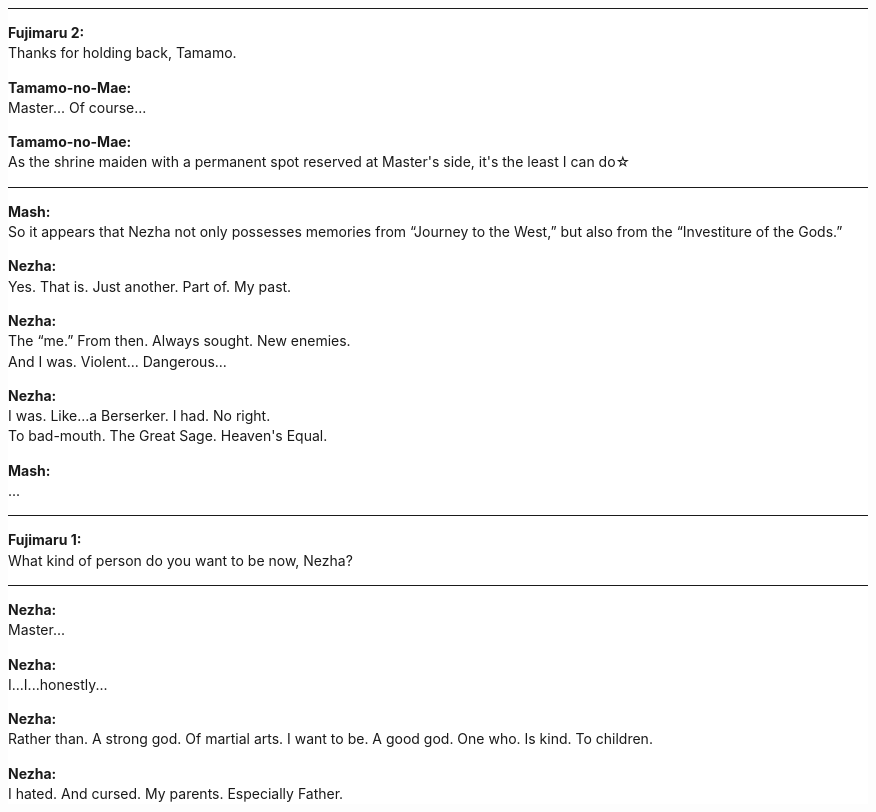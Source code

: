    
  
---  
  
**Fujimaru 2:**   
Thanks for holding back, Tamamo.  
   
**Tamamo-no-Mae:**   
Master... Of course...  
  
   
**Tamamo-no-Mae:**   
As the shrine maiden with a permanent spot reserved at Master's side, it's the least I can do☆  
  
   
  
  
---  
   
**Mash:**   
So it appears that Nezha not only possesses memories from “Journey to the West,” but also from the “Investiture of the Gods.”  
  
   
**Nezha:**   
Yes. That is. Just another. Part of. My past.  
  
   
**Nezha:**   
The “me.” From then. Always sought. New enemies.  
And I was. Violent... Dangerous...  
  
   
**Nezha:**   
I was. Like...a Berserker. I had. No right.  
To bad-mouth. The Great Sage. Heaven's Equal.  
  
   
**Mash:**   
...  
  
   
  
---  
  
**Fujimaru 1:**   
What kind of person do you want to be now, Nezha?  
  
  
---  
   
**Nezha:**   
Master...  
  
   
**Nezha:**   
I...I...honestly...  
  
   
**Nezha:**   
Rather than. A strong god. Of martial arts. I want to be. A good god. One who. Is kind. To children.  
  
   
**Nezha:**   
I hated. And cursed. My parents. Especially Father.  
  